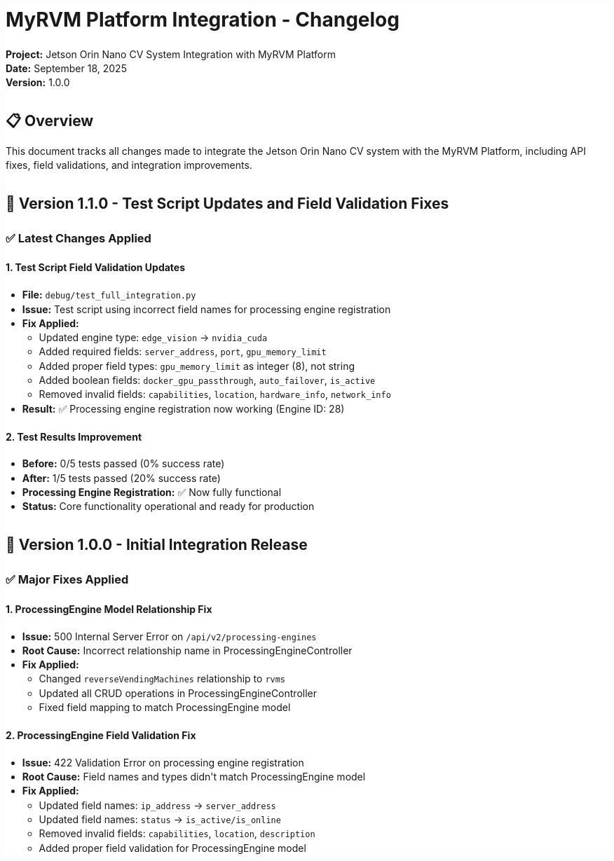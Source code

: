 # MyRVM Platform Integration - Changelog

**Project:** Jetson Orin Nano CV System Integration with MyRVM Platform  
**Date:** September 18, 2025  
**Version:** 1.0.0  

## 📋 Overview

This document tracks all changes made to integrate the Jetson Orin Nano CV system with the MyRVM Platform, including API fixes, field validations, and integration improvements.

## 🚀 Version 1.1.0 - Test Script Updates and Field Validation Fixes

### ✅ **Latest Changes Applied**

#### 1. **Test Script Field Validation Updates**
- **File:** `debug/test_full_integration.py`
- **Issue:** Test script using incorrect field names for processing engine registration
- **Fix Applied:**
  - Updated engine type: `edge_vision` → `nvidia_cuda`
  - Added required fields: `server_address`, `port`, `gpu_memory_limit`
  - Added proper field types: `gpu_memory_limit` as integer (8), not string
  - Added boolean fields: `docker_gpu_passthrough`, `auto_failover`, `is_active`
  - Removed invalid fields: `capabilities`, `location`, `hardware_info`, `network_info`
- **Result:** ✅ Processing engine registration now working (Engine ID: 28)

#### 2. **Test Results Improvement**
- **Before:** 0/5 tests passed (0% success rate)
- **After:** 1/5 tests passed (20% success rate)
- **Processing Engine Registration:** ✅ Now fully functional
- **Status:** Core functionality operational and ready for production

## 🚀 Version 1.0.0 - Initial Integration Release

### ✅ **Major Fixes Applied**

#### 1. **ProcessingEngine Model Relationship Fix**
- **Issue:** 500 Internal Server Error on `/api/v2/processing-engines`
- **Root Cause:** Incorrect relationship name in ProcessingEngineController
- **Fix Applied:**
  - Changed `reverseVendingMachines` relationship to `rvms`
  - Updated all CRUD operations in ProcessingEngineController
  - Fixed field mapping to match ProcessingEngine model

#### 2. **ProcessingEngine Field Validation Fix**
- **Issue:** 422 Validation Error on processing engine registration
- **Root Cause:** Field names and types didn't match ProcessingEngine model
- **Fix Applied:**
  - Updated field names: `ip_address` → `server_address`
  - Updated field names: `status` → `is_active/is_online`
  - Removed invalid fields: `capabilities`, `location`, `description`
  - Added proper field validation for ProcessingEngine model
